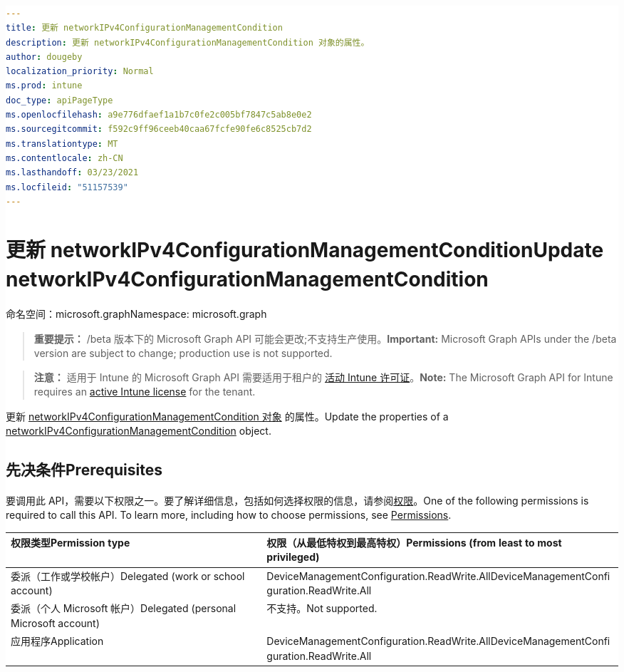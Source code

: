 ```yaml
---
title: 更新 networkIPv4ConfigurationManagementCondition
description: 更新 networkIPv4ConfigurationManagementCondition 对象的属性。
author: dougeby
localization_priority: Normal
ms.prod: intune
doc_type: apiPageType
ms.openlocfilehash: a9e776dfaef1a1b7c0fe2c005bf7847c5ab8e0e2
ms.sourcegitcommit: f592c9ff96ceeb40caa67fcfe90fe6c8525cb7d2
ms.translationtype: MT
ms.contentlocale: zh-CN
ms.lasthandoff: 03/23/2021
ms.locfileid: "51157539"
---
```

# <a name="update-networkipv4configurationmanagementcondition"></a><span data-ttu-id="3831a-103">更新 networkIPv4ConfigurationManagementCondition</span><span class="sxs-lookup"><span data-stu-id="3831a-103">Update networkIPv4ConfigurationManagementCondition</span></span>

<span data-ttu-id="3831a-104">命名空间：microsoft.graph</span><span class="sxs-lookup"><span data-stu-id="3831a-104">Namespace: microsoft.graph</span></span>

> <span data-ttu-id="3831a-105">**重要提示：** /beta 版本下的 Microsoft Graph API 可能会更改;不支持生产使用。</span><span class="sxs-lookup"><span data-stu-id="3831a-105">**Important:** Microsoft Graph APIs under the /beta version are subject to change; production use is not supported.</span></span>

> <span data-ttu-id="3831a-106">**注意：** 适用于 Intune 的 Microsoft Graph API 需要适用于租户的 [活动 Intune 许可证](https://go.microsoft.com/fwlink/?linkid=839381)。</span><span class="sxs-lookup"><span data-stu-id="3831a-106">**Note:** The Microsoft Graph API for Intune requires an [active Intune license](https://go.microsoft.com/fwlink/?linkid=839381) for the tenant.</span></span>

<span data-ttu-id="3831a-107">更新 [networkIPv4ConfigurationManagementCondition 对象](../resources/intune-fencing-networkipv4configurationmanagementcondition.md) 的属性。</span><span class="sxs-lookup"><span data-stu-id="3831a-107">Update the properties of a [networkIPv4ConfigurationManagementCondition](../resources/intune-fencing-networkipv4configurationmanagementcondition.md) object.</span></span>

## <a name="prerequisites"></a><span data-ttu-id="3831a-108">先决条件</span><span class="sxs-lookup"><span data-stu-id="3831a-108">Prerequisites</span></span>
<span data-ttu-id="3831a-p101">要调用此 API，需要以下权限之一。要了解详细信息，包括如何选择权限的信息，请参阅[权限](/graph/permissions-reference)。</span><span class="sxs-lookup"><span data-stu-id="3831a-p101">One of the following permissions is required to call this API. To learn more, including how to choose permissions, see [Permissions](/graph/permissions-reference).</span></span>

|<span data-ttu-id="3831a-111">权限类型</span><span class="sxs-lookup"><span data-stu-id="3831a-111">Permission type</span></span>|<span data-ttu-id="3831a-112">权限（从最低特权到最高特权）</span><span class="sxs-lookup"><span data-stu-id="3831a-112">Permissions (from least to most privileged)</span></span>|
|:---|:---|
|<span data-ttu-id="3831a-113">委派（工作或学校帐户）</span><span class="sxs-lookup"><span data-stu-id="3831a-113">Delegated (work or school account)</span></span>|<span data-ttu-id="3831a-114">DeviceManagementConfiguration.ReadWrite.All</span><span class="sxs-lookup"><span data-stu-id="3831a-114">DeviceManagementConfiguration.ReadWrite.All</span></span>|
|<span data-ttu-id="3831a-115">委派（个人 Microsoft 帐户）</span><span class="sxs-lookup"><span data-stu-id="3831a-115">Delegated (personal Microsoft account)</span></span>|<span data-ttu-id="3831a-116">不支持。</span><span class="sxs-lookup"><span data-stu-id="3831a-116">Not supported.</span></span>|
|<span data-ttu-id="3831a-117">应用程序</span><span class="sxs-lookup"><span data-stu-id="3831a-117">Application</span></span>|<span data-ttu-id="3831a-118">DeviceManagementConfiguration.ReadWrite.All</span><span class="sxs-lookup"><span data-stu-id="3831a-118">DeviceManagementConfiguration.ReadWrite.All</span></span>|
